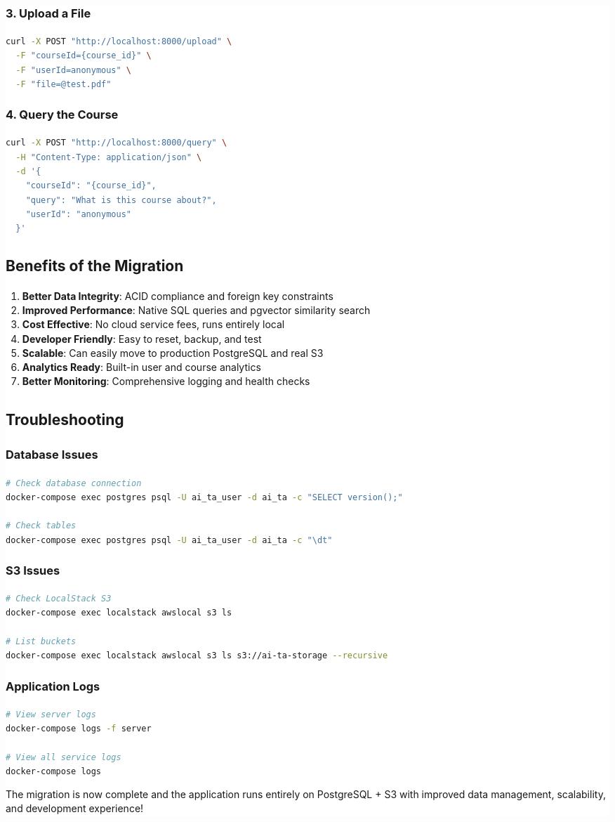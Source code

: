 ### 3. Upload a File
```bash
curl -X POST "http://localhost:8000/upload" \
  -F "courseId={course_id}" \
  -F "userId=anonymous" \
  -F "file=@test.pdf"
```

### 4. Query the Course
```bash
curl -X POST "http://localhost:8000/query" \
  -H "Content-Type: application/json" \
  -d '{
    "courseId": "{course_id}",
    "query": "What is this course about?",
    "userId": "anonymous"
  }'
```

## Benefits of the Migration

1. **Better Data Integrity**: ACID compliance and foreign key constraints
2. **Improved Performance**: Native SQL queries and pgvector similarity search
3. **Cost Effective**: No cloud service fees, runs entirely local
4. **Developer Friendly**: Easy to reset, backup, and test
5. **Scalable**: Can easily move to production PostgreSQL and real S3
6. **Analytics Ready**: Built-in user and course analytics
7. **Better Monitoring**: Comprehensive logging and health checks

## Troubleshooting

### Database Issues
```bash
# Check database connection
docker-compose exec postgres psql -U ai_ta_user -d ai_ta -c "SELECT version();"

# Check tables
docker-compose exec postgres psql -U ai_ta_user -d ai_ta -c "\dt"
```

### S3 Issues
```bash
# Check LocalStack S3
docker-compose exec localstack awslocal s3 ls

# List buckets
docker-compose exec localstack awslocal s3 ls s3://ai-ta-storage --recursive
```

### Application Logs
```bash
# View server logs
docker-compose logs -f server

# View all service logs
docker-compose logs
```

The migration is now complete and the application runs entirely on PostgreSQL + S3 with improved data management, scalability, and development experience!